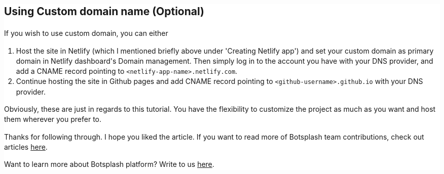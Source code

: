 ## Using Custom domain name (Optional)

If you wish to use custom domain, you can either

1. Host the site in Netlify (which I mentioned briefly above under 'Creating Netlify app') and set your custom domain as primary domain in Netlify dashboard's Domain management. Then simply log in to the account you have with your DNS provider, and add a CNAME record pointing to `<netlify-app-name>.netlify.com`. 
2. Continue hosting the site in Github pages and add CNAME record pointing to `<github-username>.github.io` with your DNS provider.

Obviously, these are just in regards to this tutorial. You have the flexibility to customize the project as much as you want and host them wherever you prefer to.

Thanks for following through. I hope you liked the article. If you want to read more of Botsplash team contributions, check out articles [here](https://botsplash.com/blog).

Want to learn more about Botsplash platform? Write to us [here](https://botsplash.com/support).
